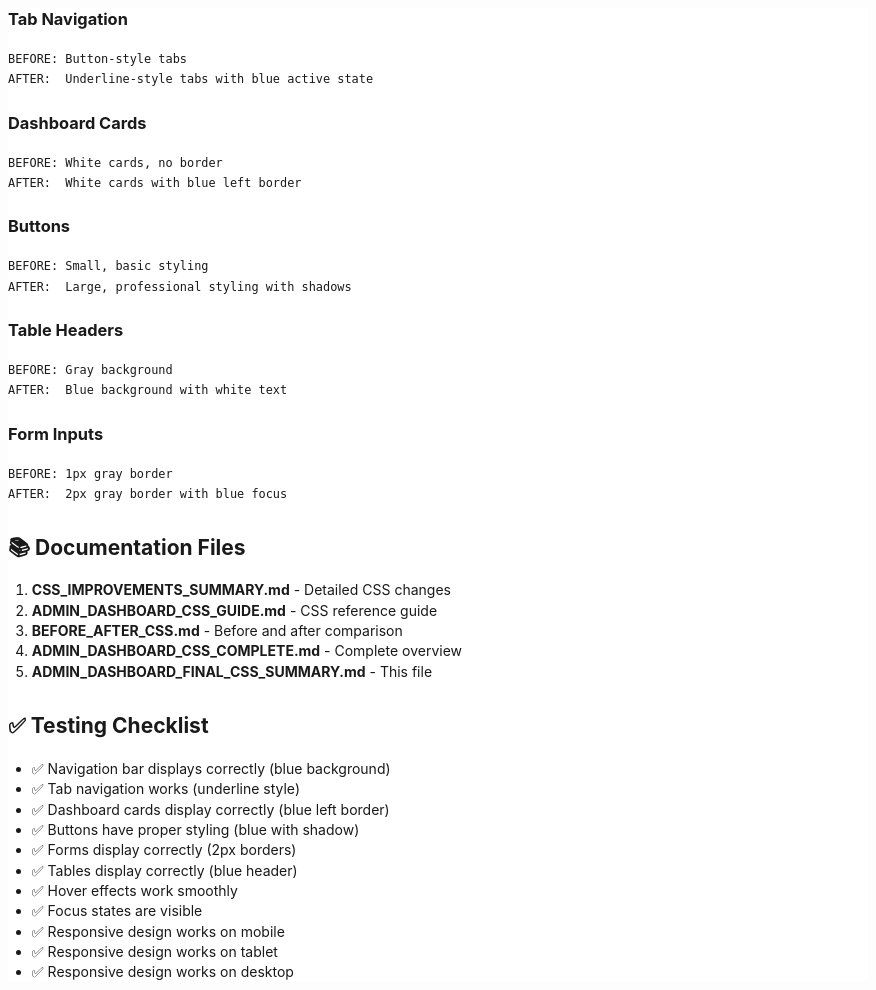 ### Tab Navigation
```
BEFORE: Button-style tabs
AFTER:  Underline-style tabs with blue active state
```

### Dashboard Cards
```
BEFORE: White cards, no border
AFTER:  White cards with blue left border
```

### Buttons
```
BEFORE: Small, basic styling
AFTER:  Large, professional styling with shadows
```

### Table Headers
```
BEFORE: Gray background
AFTER:  Blue background with white text
```

### Form Inputs
```
BEFORE: 1px gray border
AFTER:  2px gray border with blue focus
```

## 📚 Documentation Files

1. **CSS_IMPROVEMENTS_SUMMARY.md** - Detailed CSS changes
2. **ADMIN_DASHBOARD_CSS_GUIDE.md** - CSS reference guide
3. **BEFORE_AFTER_CSS.md** - Before and after comparison
4. **ADMIN_DASHBOARD_CSS_COMPLETE.md** - Complete overview
5. **ADMIN_DASHBOARD_FINAL_CSS_SUMMARY.md** - This file

## ✅ Testing Checklist

- ✅ Navigation bar displays correctly (blue background)
- ✅ Tab navigation works (underline style)
- ✅ Dashboard cards display correctly (blue left border)
- ✅ Buttons have proper styling (blue with shadow)
- ✅ Forms display correctly (2px borders)
- ✅ Tables display correctly (blue header)
- ✅ Hover effects work smoothly
- ✅ Focus states are visible
- ✅ Responsive design works on mobile
- ✅ Responsive design works on tablet
- ✅ Responsive design works on desktop

